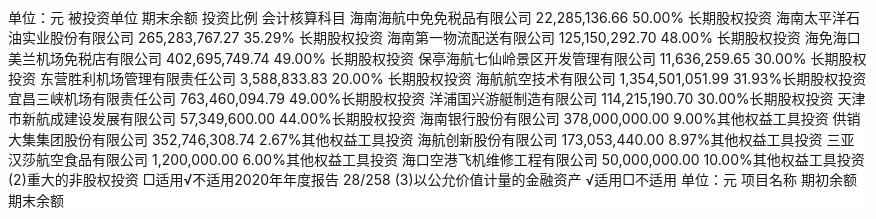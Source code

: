 单位：元
被投资单位
期末余额
投资比例
会计核算科目
海南海航中免免税品有限公司
22,285,136.66
50.00%
长期股权投资
海南太平洋石油实业股份有限公司
265,283,767.27
35.29%
长期股权投资
海南第一物流配送有限公司
125,150,292.70
48.00%
长期股权投资
海免海口美兰机场免税店有限公司
402,695,749.74
49.00%
长期股权投资
保亭海航七仙岭景区开发管理有限公司
11,636,259.65
30.00%
长期股权投资
东营胜利机场管理有限责任公司
3,588,833.83
20.00%
长期股权投资
海航航空技术有限公司
1,354,501,051.99
31.93%长期股权投资
宜昌三峡机场有限责任公司
763,460,094.79
49.00%长期股权投资
洋浦国兴游艇制造有限公司
114,215,190.70
30.00%长期股权投资
天津市新航成建设发展有限公司
57,349,600.00
44.00%长期股权投资
海南银行股份有限公司
378,000,000.00
9.00%其他权益工具投资
供销大集集团股份有限公司
352,746,308.74
2.67%其他权益工具投资
海航创新股份有限公司
173,053,440.00
8.97%其他权益工具投资
三亚汉莎航空食品有限公司
1,200,000.00
6.00%其他权益工具投资
海口空港飞机维修工程有限公司
50,000,000.00
10.00%其他权益工具投资(2)重大的非股权投资
□适用√不适用2020年年度报告
28/258
(3)以公允价值计量的金融资产
√适用□不适用
单位：元
项目名称
期初余额
期末余额